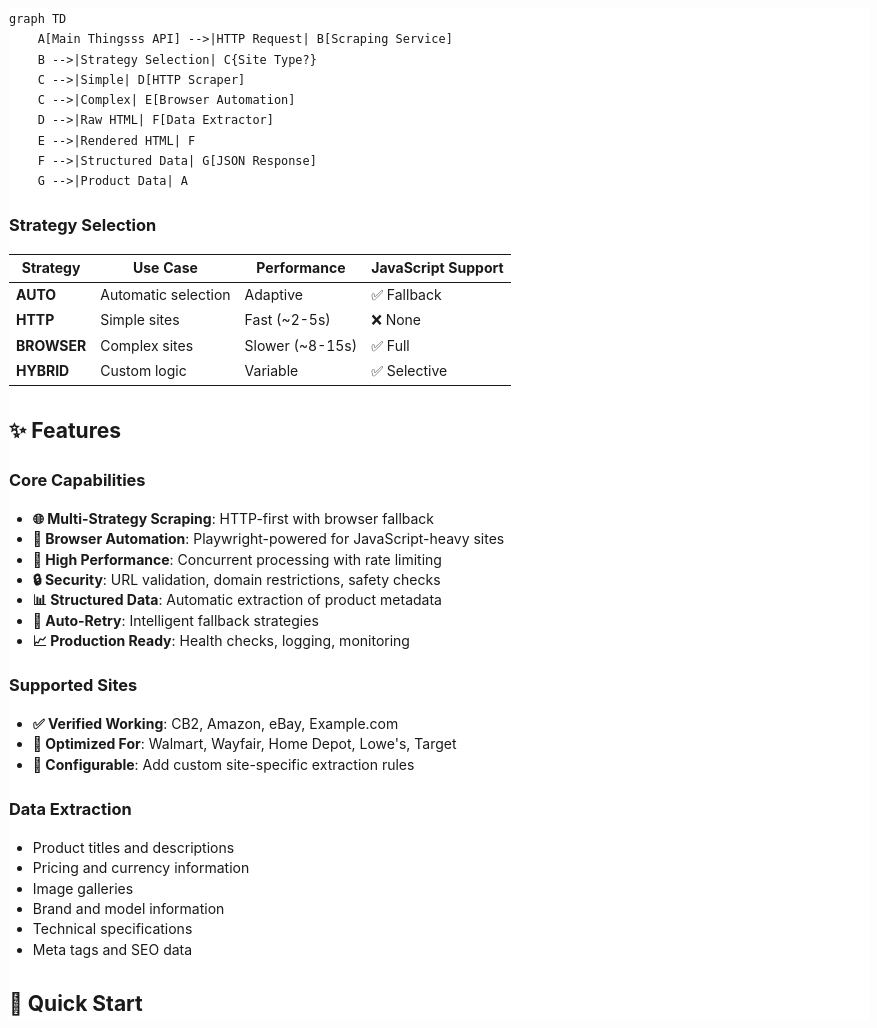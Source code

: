 ```mermaid
graph TD
    A[Main Thingsss API] -->|HTTP Request| B[Scraping Service]
    B -->|Strategy Selection| C{Site Type?}
    C -->|Simple| D[HTTP Scraper]
    C -->|Complex| E[Browser Automation]
    D -->|Raw HTML| F[Data Extractor]
    E -->|Rendered HTML| F
    F -->|Structured Data| G[JSON Response]
    G -->|Product Data| A
```

### Strategy Selection

| Strategy | Use Case | Performance | JavaScript Support |
|----------|----------|-------------|-------------------|
| **AUTO** | Automatic selection | Adaptive | ✅ Fallback |
| **HTTP** | Simple sites | Fast (~2-5s) | ❌ None |
| **BROWSER** | Complex sites | Slower (~8-15s) | ✅ Full |
| **HYBRID** | Custom logic | Variable | ✅ Selective |

## ✨ Features

### Core Capabilities
- **🌐 Multi-Strategy Scraping**: HTTP-first with browser fallback
- **🤖 Browser Automation**: Playwright-powered for JavaScript-heavy sites
- **🚀 High Performance**: Concurrent processing with rate limiting
- **🔒 Security**: URL validation, domain restrictions, safety checks
- **📊 Structured Data**: Automatic extraction of product metadata
- **🔄 Auto-Retry**: Intelligent fallback strategies
- **📈 Production Ready**: Health checks, logging, monitoring

### Supported Sites
- **✅ Verified Working**: CB2, Amazon, eBay, Example.com
- **🎯 Optimized For**: Walmart, Wayfair, Home Depot, Lowe's, Target
- **🔧 Configurable**: Add custom site-specific extraction rules

### Data Extraction
- Product titles and descriptions
- Pricing and currency information
- Image galleries
- Brand and model information
- Technical specifications
- Meta tags and SEO data

## 🚀 Quick Start
